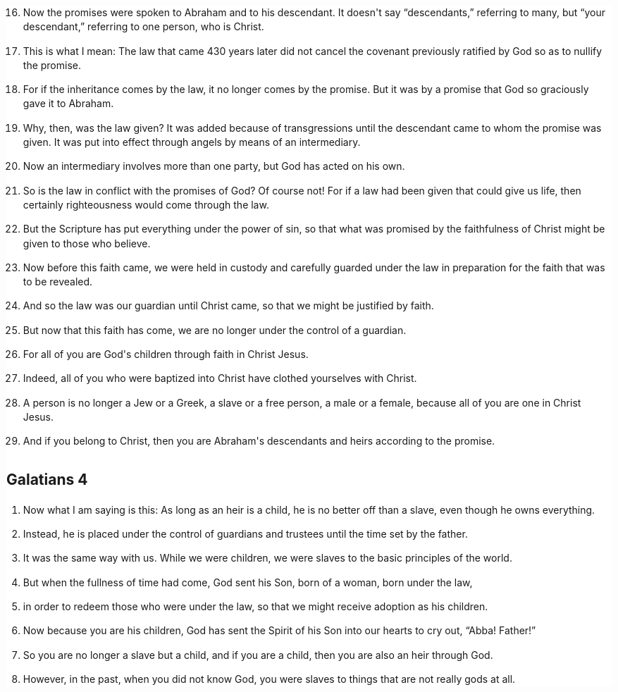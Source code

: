 16. Now the promises were spoken to Abraham and to his descendant. It doesn't say “descendants,” referring to many, but “your descendant,” referring to one person, who is Christ.

17. This is what I mean: The law that came 430 years later did not cancel the covenant previously ratified by God so as to nullify the promise.

18. For if the inheritance comes by the law, it no longer comes by the promise. But it was by a promise that God so graciously gave it to Abraham.

19. Why, then, was the law given? It was added because of transgressions until the descendant came to whom the promise was given. It was put into effect through angels by means of an intermediary.

20. Now an intermediary involves more than one party, but God has acted on his own.

21. So is the law in conflict with the promises of God? Of course not! For if a law had been given that could give us life, then certainly righteousness would come through the law.

22. But the Scripture has put everything under the power of sin, so that what was promised by the faithfulness of Christ might be given to those who believe.

23. Now before this faith came, we were held in custody and carefully guarded under the law in preparation for the faith that was to be revealed.

24. And so the law was our guardian until Christ came, so that we might be justified by faith.

25. But now that this faith has come, we are no longer under the control of a guardian.

26. For all of you are God's children through faith in Christ Jesus.

27. Indeed, all of you who were baptized into Christ have clothed yourselves with Christ.

28. A person is no longer a Jew or a Greek, a slave or a free person, a male or a female, because all of you are one in Christ Jesus.

29. And if you belong to Christ, then you are Abraham's descendants and heirs according to the promise.

## Galatians 4

1. Now what I am saying is this: As long as an heir is a child, he is no better off than a slave, even though he owns everything.

2. Instead, he is placed under the control of guardians and trustees until the time set by the father.

3. It was the same way with us. While we were children, we were slaves to the basic principles of the world.

4. But when the fullness of time had come, God sent his Son, born of a woman, born under the law,

5. in order to redeem those who were under the law, so that we might receive adoption as his children.

6. Now because you are his children, God has sent the Spirit of his Son into our hearts to cry out, “Abba! Father!”

7. So you are no longer a slave but a child, and if you are a child, then you are also an heir through God.

8. However, in the past, when you did not know God, you were slaves to things that are not really gods at all.
